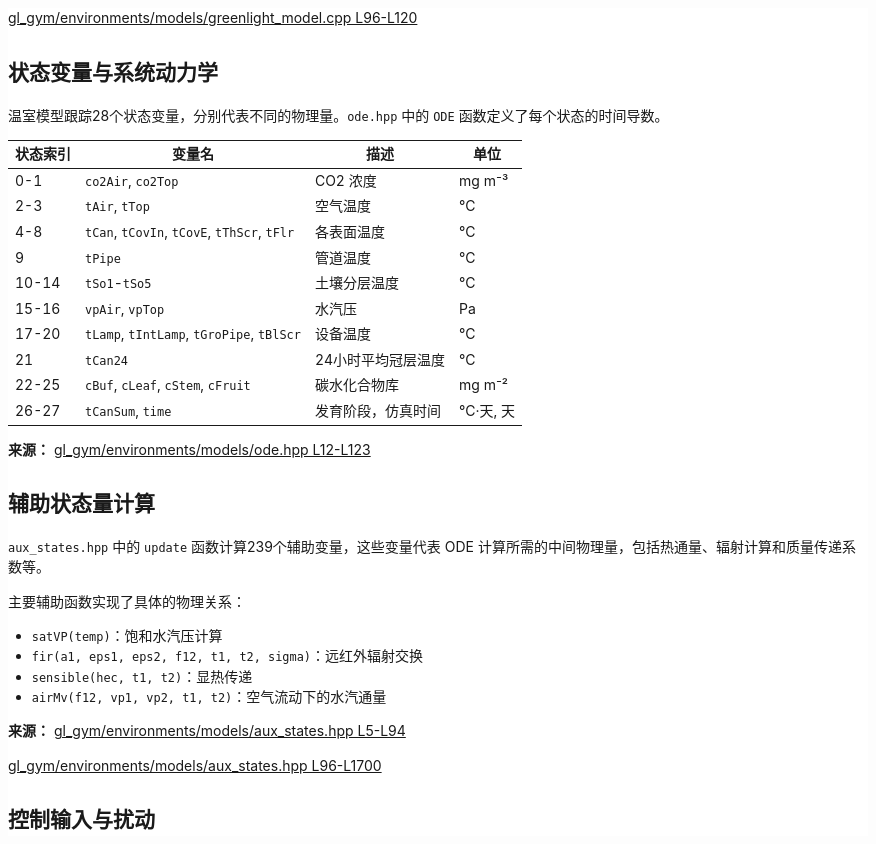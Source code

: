  [gl_gym/environments/models/greenlight_model.cpp L96-L120](https://github.com/BartvLaatum/GreenLight-Gym2/blob/f4a2727d/gl_gym/environments/models/greenlight_model.cpp#L96-L120)

## 状态变量与系统动力学

温室模型跟踪28个状态变量，分别代表不同的物理量。`ode.hpp` 中的 `ODE` 函数定义了每个状态的时间导数。

| 状态索引 | 变量名 | 描述 | 单位 |
| --- | --- | --- | --- |
| 0-1 | `co2Air`, `co2Top` | CO2 浓度 | mg m⁻³ |
| 2-3 | `tAir`, `tTop` | 空气温度 | °C |
| 4-8 | `tCan`, `tCovIn`, `tCovE`, `tThScr`, `tFlr` | 各表面温度 | °C |
| 9 | `tPipe` | 管道温度 | °C |
| 10-14 | `tSo1`-`tSo5` | 土壤分层温度 | °C |
| 15-16 | `vpAir`, `vpTop` | 水汽压 | Pa |
| 17-20 | `tLamp`, `tIntLamp`, `tGroPipe`, `tBlScr` | 设备温度 | °C |
| 21 | `tCan24` | 24小时平均冠层温度 | °C |
| 22-25 | `cBuf`, `cLeaf`, `cStem`, `cFruit` | 碳水化合物库 | mg m⁻² |
| 26-27 | `tCanSum`, `time` | 发育阶段，仿真时间 | °C·天, 天 |

```

```

**来源：** [gl_gym/environments/models/ode.hpp L12-L123](https://github.com/BartvLaatum/GreenLight-Gym2/blob/f4a2727d/gl_gym/environments/models/ode.hpp#L12-L123)

## 辅助状态量计算

`aux_states.hpp` 中的 `update` 函数计算239个辅助变量，这些变量代表 ODE 计算所需的中间物理量，包括热通量、辐射计算和质量传递系数等。

```

```

主要辅助函数实现了具体的物理关系：

* `satVP(temp)`：饱和水汽压计算
* `fir(a1, eps1, eps2, f12, t1, t2, sigma)`：远红外辐射交换
* `sensible(hec, t1, t2)`：显热传递
* `airMv(f12, vp1, vp2, t1, t2)`：空气流动下的水汽通量

**来源：** [gl_gym/environments/models/aux_states.hpp L5-L94](https://github.com/BartvLaatum/GreenLight-Gym2/blob/f4a2727d/gl_gym/environments/models/aux_states.hpp#L5-L94)

 [gl_gym/environments/models/aux_states.hpp L96-L1700](https://github.com/BartvLaatum/GreenLight-Gym2/blob/f4a2727d/gl_gym/environments/models/aux_states.hpp#L96-L1700)

## 控制输入与扰动
